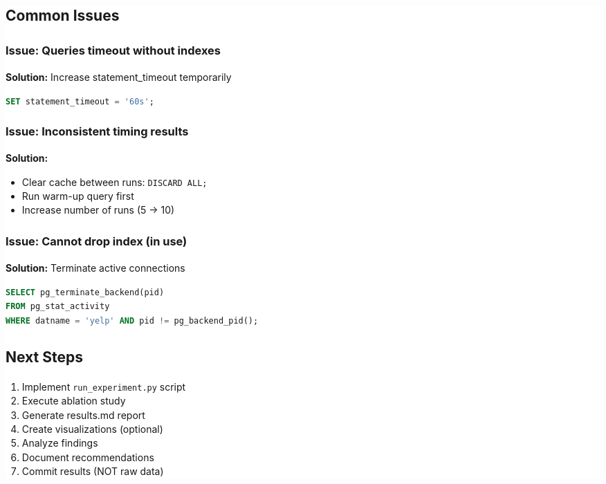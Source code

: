 ## Common Issues

### Issue: Queries timeout without indexes
**Solution:** Increase statement_timeout temporarily
```sql
SET statement_timeout = '60s';
```

### Issue: Inconsistent timing results
**Solution:**
- Clear cache between runs: `DISCARD ALL;`
- Run warm-up query first
- Increase number of runs (5 → 10)

### Issue: Cannot drop index (in use)
**Solution:** Terminate active connections
```sql
SELECT pg_terminate_backend(pid)
FROM pg_stat_activity
WHERE datname = 'yelp' AND pid != pg_backend_pid();
```

## Next Steps

1. Implement `run_experiment.py` script
2. Execute ablation study
3. Generate results.md report
4. Create visualizations (optional)
5. Analyze findings
6. Document recommendations
7. Commit results (NOT raw data)
